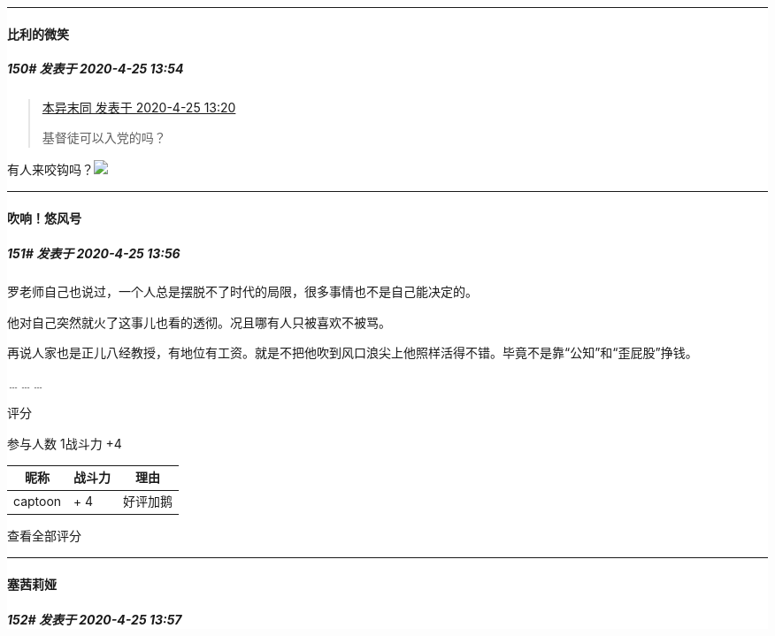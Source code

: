 





-----

####  比利的微笑  
##### 150#       发表于 2020-4-25 13:54



<blockquote><a href="httphttps://bbs.saraba1st.com/2b/forum.php?mod=redirect&amp;goto=findpost&amp;pid=47200420&amp;ptid=1929609" target="_blank">本异末同 发表于 2020-4-25 13:20</a>

基督徒可以入党的吗？</blockquote>
有人来咬钩吗？<img src="https://static.saraba1st.com/image/smiley/face2017/037.png" referrerpolicy="no-referrer">







-----

####  吹响！悠风号  
##### 151#       发表于 2020-4-25 13:56




罗老师自己也说过，一个人总是摆脱不了时代的局限，很多事情也不是自己能决定的。


他对自己突然就火了这事儿也看的透彻。况且哪有人只被喜欢不被骂。


再说人家也是正儿八经教授，有地位有工资。就是不把他吹到风口浪尖上他照样活得不错。毕竟不是靠“公知”和“歪屁股”挣钱。



﹍﹍﹍

评分





 参与人数 1战斗力 +4

|昵称|战斗力|理由|
|----|---|---|
| captoon| + 4|好评加鹅|



查看全部评分






-----

####  塞茜莉娅  
##### 152#       发表于 2020-4-25 13:57
